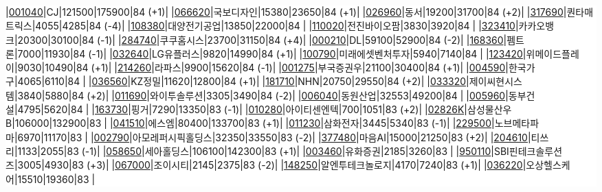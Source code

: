 |[001040](https://finance.daum.net/quotes/A001040)|CJ|121500|175900|84 (+1)|
|[066620](https://finance.daum.net/quotes/A066620)|국보디자인|15380|23650|84 (+1)|
|[026960](https://finance.daum.net/quotes/A026960)|동서|19200|31700|84 (+2)|
|[317690](https://finance.daum.net/quotes/A317690)|퀀타매트릭스|4055|4285|84 (-4)|
|[108380](https://finance.daum.net/quotes/A108380)|대양전기공업|13850|22000|84 |
|[110020](https://finance.daum.net/quotes/A110020)|전진바이오팜|3830|3920|84 |
|[323410](https://finance.daum.net/quotes/A323410)|카카오뱅크|20300|30100|84 (-1)|
|[284740](https://finance.daum.net/quotes/A284740)|쿠쿠홈시스|23700|31150|84 (+4)|
|[000210](https://finance.daum.net/quotes/A000210)|DL|59100|52900|84 (-2)|
|[168360](https://finance.daum.net/quotes/A168360)|펨트론|7000|11930|84 (-1)|
|[032640](https://finance.daum.net/quotes/A032640)|LG유플러스|9820|14990|84 (+1)|
|[100790](https://finance.daum.net/quotes/A100790)|미래에셋벤처투자|5940|7140|84 |
|[123420](https://finance.daum.net/quotes/A123420)|위메이드플레이|9030|10490|84 (+1)|
|[214260](https://finance.daum.net/quotes/A214260)|라파스|9900|15620|84 (-1)|
|[001275](https://finance.daum.net/quotes/A001275)|부국증권우|21100|30400|84 (+1)|
|[004590](https://finance.daum.net/quotes/A004590)|한국가구|4065|6110|84 |
|[036560](https://finance.daum.net/quotes/A036560)|KZ정밀|11620|12800|84 (+1)|
|[181710](https://finance.daum.net/quotes/A181710)|NHN|20750|29550|84 (+2)|
|[033320](https://finance.daum.net/quotes/A033320)|제이씨현시스템|3840|5880|84 (+2)|
|[011690](https://finance.daum.net/quotes/A011690)|와이투솔루션|3305|3490|84 (-2)|
|[006040](https://finance.daum.net/quotes/A006040)|동원산업|32553|49200|84 |
|[005960](https://finance.daum.net/quotes/A005960)|동부건설|4795|5620|84 |
|[163730](https://finance.daum.net/quotes/A163730)|핑거|7290|13350|83 (-1)|
|[010280](https://finance.daum.net/quotes/A010280)|아이티센엔텍|700|1051|83 (+2)|
|[02826K](https://finance.daum.net/quotes/A02826K)|삼성물산우B|106000|132900|83 |
|[041510](https://finance.daum.net/quotes/A041510)|에스엠|80400|133700|83 (+1)|
|[011230](https://finance.daum.net/quotes/A011230)|삼화전자|3445|5340|83 (-1)|
|[229500](https://finance.daum.net/quotes/A229500)|노브메타파마|6970|11170|83 |
|[002790](https://finance.daum.net/quotes/A002790)|아모레퍼시픽홀딩스|32350|33550|83 (-2)|
|[377480](https://finance.daum.net/quotes/A377480)|마음AI|15000|21250|83 (+2)|
|[204610](https://finance.daum.net/quotes/A204610)|티쓰리|1133|2055|83 (-1)|
|[058650](https://finance.daum.net/quotes/A058650)|세아홀딩스|106100|142300|83 (+1)|
|[003460](https://finance.daum.net/quotes/A003460)|유화증권|2185|3260|83 |
|[950110](https://finance.daum.net/quotes/A950110)|SBI핀테크솔루션즈|3005|4930|83 (+3)|
|[067000](https://finance.daum.net/quotes/A067000)|조이시티|2145|2375|83 (-2)|
|[148250](https://finance.daum.net/quotes/A148250)|알엔투테크놀로지|4170|7240|83 (+1)|
|[036220](https://finance.daum.net/quotes/A036220)|오상헬스케어|15510|19360|83 |